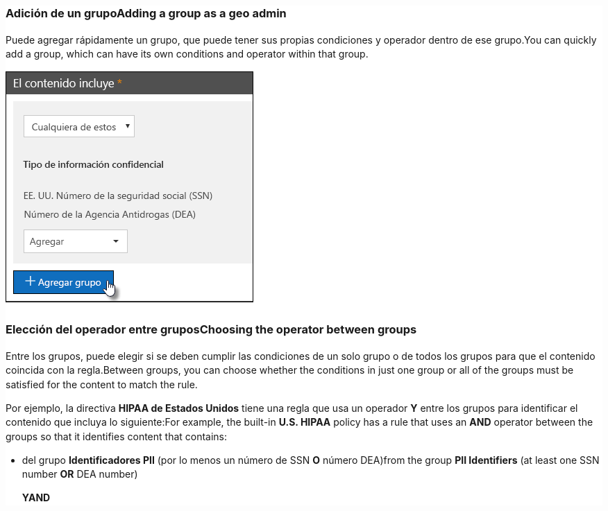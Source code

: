 ### <a name="adding-a-group"></a><span data-ttu-id="5a0f3-224">Adición de un grupo</span><span class="sxs-lookup"><span data-stu-id="5a0f3-224">Adding a group as a geo admin</span></span>

<span data-ttu-id="5a0f3-225">Puede agregar rápidamente un grupo, que puede tener sus propias condiciones y operador dentro de ese grupo.</span><span class="sxs-lookup"><span data-stu-id="5a0f3-225">You can quickly add a group, which can have its own conditions and operator within that group.</span></span>
  
![Botón Agregar grupo](media/5f72f292-d1f3-4f11-a911-a9f71e10abf6.png)
  
### <a name="choosing-the-operator-between-groups"></a><span data-ttu-id="5a0f3-227">Elección del operador entre grupos</span><span class="sxs-lookup"><span data-stu-id="5a0f3-227">Choosing the operator between groups</span></span>

<span data-ttu-id="5a0f3-228">Entre los grupos, puede elegir si se deben cumplir las condiciones de un solo grupo o de todos los grupos para que el contenido coincida con la regla.</span><span class="sxs-lookup"><span data-stu-id="5a0f3-228">Between groups, you can choose whether the conditions in just one group or all of the groups must be satisfied for the content to match the rule.</span></span>
  
<span data-ttu-id="5a0f3-229">Por ejemplo, la directiva **HIPAA de Estados Unidos** tiene una regla que usa un operador **Y** entre los grupos para identificar el contenido que incluya lo siguiente:</span><span class="sxs-lookup"><span data-stu-id="5a0f3-229">For example, the built-in **U.S. HIPAA** policy has a rule that uses an **AND** operator between the groups so that it identifies content that contains:</span></span> 
  
- <span data-ttu-id="5a0f3-230">del grupo **Identificadores PII** (por lo menos un número de SSN **O** número DEA)</span><span class="sxs-lookup"><span data-stu-id="5a0f3-230">from the group **PII Identifiers** (at least one SSN number **OR** DEA number)</span></span> 
    
    <span data-ttu-id="5a0f3-231">**Y**</span><span class="sxs-lookup"><span data-stu-id="5a0f3-231">**AND**</span></span>
    